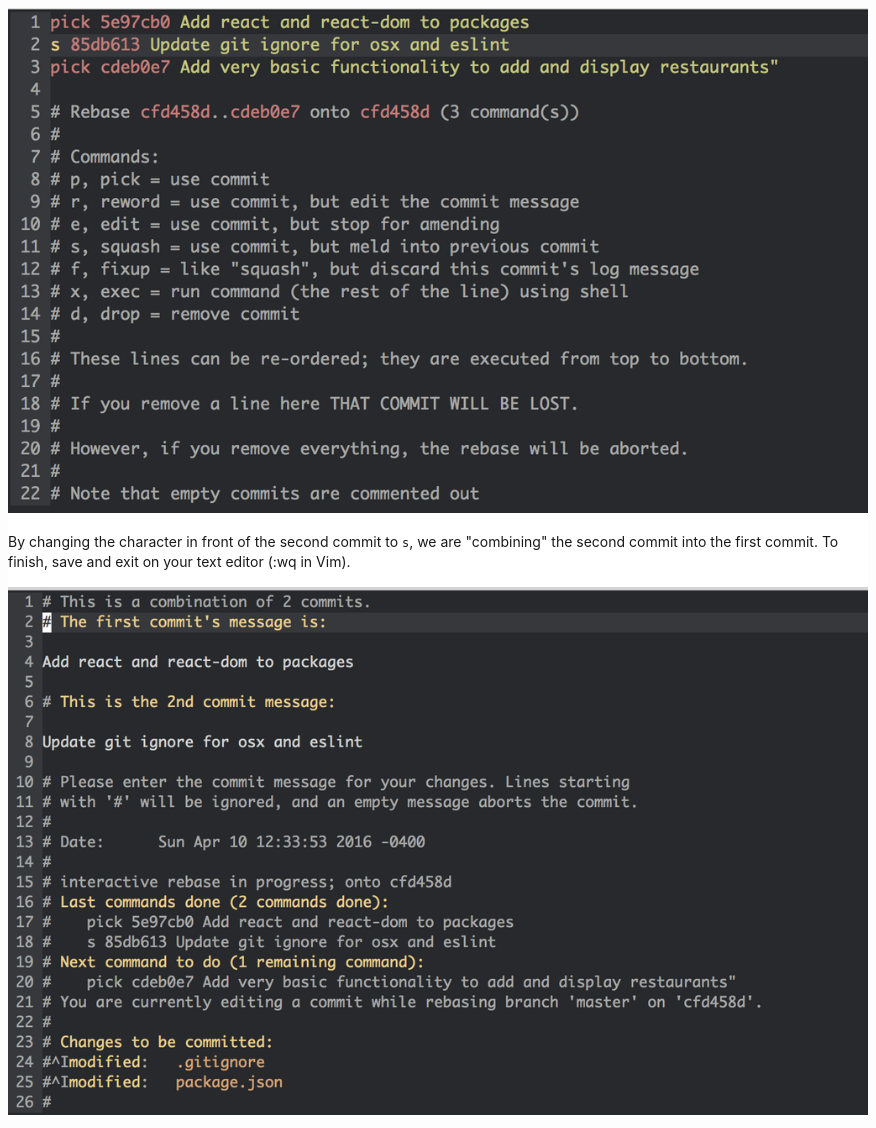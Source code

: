 ![Squash](docs/imgs/squash.png)

By changing the character in front of the second commit to `s`,
we are "combining" the second commit into the first commit.
To finish, save and exit on your text editor (:wq in Vim).

![Commit Messages](docs/imgs/commit-messages.png)
